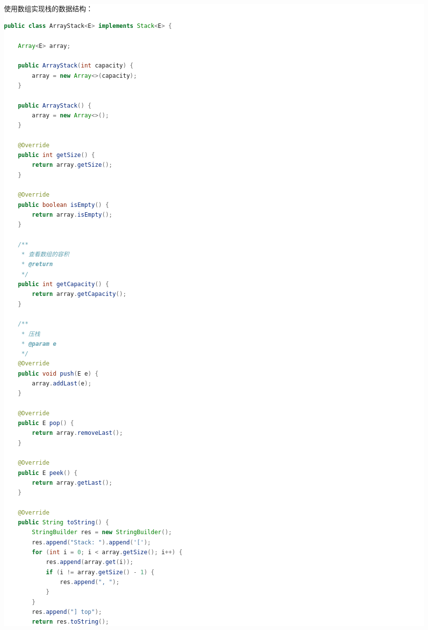使用数组实现栈的数据结构：

```java
public class ArrayStack<E> implements Stack<E> {

    Array<E> array;

    public ArrayStack(int capacity) {
        array = new Array<>(capacity);
    }

    public ArrayStack() {
        array = new Array<>();
    }

    @Override
    public int getSize() {
        return array.getSize();
    }

    @Override
    public boolean isEmpty() {
        return array.isEmpty();
    }

    /**
     * 查看数组的容积
     * @return
     */
    public int getCapacity() {
        return array.getCapacity();
    }

    /**
     * 压栈
     * @param e
     */
    @Override
    public void push(E e) {
        array.addLast(e);
    }

    @Override
    public E pop() {
        return array.removeLast();
    }

    @Override
    public E peek() {
        return array.getLast();
    }

    @Override
    public String toString() {
        StringBuilder res = new StringBuilder();
        res.append("Stack: ").append('[');
        for (int i = 0; i < array.getSize(); i++) {
            res.append(array.get(i));
            if (i != array.getSize() - 1) {
                res.append(", ");
            }
        }
        res.append("] top");
        return res.toString();
```
